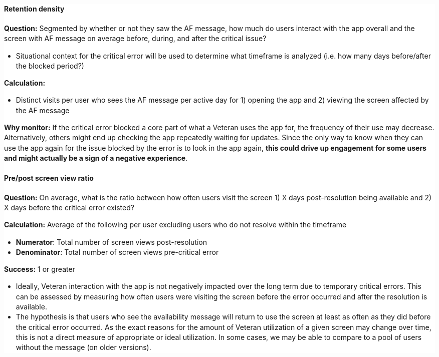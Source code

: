 
#### Retention density

**Question:** Segmented by whether or not they saw the AF message, how much do users interact with the app overall and the screen with AF message on average before, during, and after the critical issue?
* Situational context for the critical error will be used to determine what timeframe is analyzed (i.e. how many days before/after the blocked period?)

**Calculation:** 
* Distinct visits per user who sees the AF message per active day for 1) opening the app and 2) viewing the screen affected by the AF message 

**Why monitor:** If the critical error blocked a core part of what a Veteran uses the app for, the frequency of their use may decrease. Alternatively, others might end up checking the app repeatedly waiting for updates. Since the only way to know when they can use the app again for the issue blocked by the error is to look in the app again, **this could drive up engagement for some users and might actually be a sign of a negative experience**. 


#### Pre/post screen view ratio

**Question:** On average, what is the ratio between how often users visit the screen 1) X days post-resolution being available and 2) X days before the critical error existed?

**Calculation:** Average of the following per user excluding users who do not resolve within the timeframe
* **Numerator**: Total number of screen views post-resolution
* **Denominator**: Total number of screen views pre-critical error

**Success:** 1 or greater
* Ideally, Veteran interaction with the app is not negatively impacted over the long term due to temporary critical errors. This can be assessed by measuring how often users were visiting the screen before the error occurred and after the resolution is available.
* The hypothesis is that users who see the availability message will return to use the screen at least as often as they did before the critical error occurred. As the exact reasons for the amount of Veteran utilization of a given screen may change over time, this is not a direct measure of appropriate or ideal utilization. In some cases, we may be able to compare to a pool of users without the message (on older versions).
